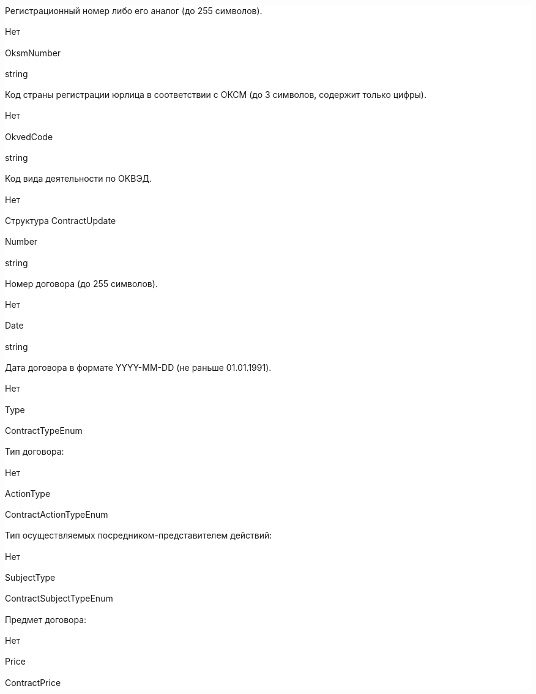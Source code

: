 Регистрационный номер либо его аналог (до 255 символов).

Нет

OksmNumber

string

Код страны регистрации юрлица в соответствии с ОКСМ (до 3 символов, содержит только цифры).

Нет

OkvedCode

string

Код вида деятельности по ОКВЭД.

Нет

Структура ContractUpdate

Number

string

Номер договора (до 255 символов).

Нет

Date

string

Дата договора в формате YYYY-MM-DD (не раньше 01.01.1991).

Нет

Type

ContractTypeEnum

Тип договора:

Нет

ActionType

ContractActionTypeEnum

Тип осуществляемых посредником-представителем действий:

Нет

SubjectType

ContractSubjectTypeEnum

Предмет договора:

Нет

Price

ContractPrice
